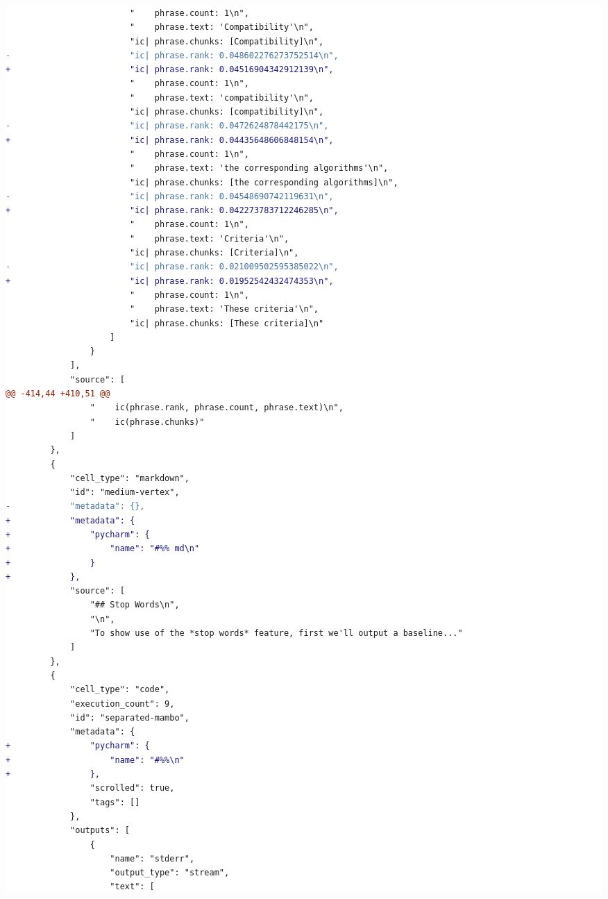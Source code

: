 ```diff
                         "    phrase.count: 1\n",
                         "    phrase.text: 'Compatibility'\n",
                         "ic| phrase.chunks: [Compatibility]\n",
-                        "ic| phrase.rank: 0.048602276273752514\n",
+                        "ic| phrase.rank: 0.04516904342912139\n",
                         "    phrase.count: 1\n",
                         "    phrase.text: 'compatibility'\n",
                         "ic| phrase.chunks: [compatibility]\n",
-                        "ic| phrase.rank: 0.0472624878442175\n",
+                        "ic| phrase.rank: 0.04435648606848154\n",
                         "    phrase.count: 1\n",
                         "    phrase.text: 'the corresponding algorithms'\n",
                         "ic| phrase.chunks: [the corresponding algorithms]\n",
-                        "ic| phrase.rank: 0.04548690742119631\n",
+                        "ic| phrase.rank: 0.042273783712246285\n",
                         "    phrase.count: 1\n",
                         "    phrase.text: 'Criteria'\n",
                         "ic| phrase.chunks: [Criteria]\n",
-                        "ic| phrase.rank: 0.021009502595385022\n",
+                        "ic| phrase.rank: 0.01952542432474353\n",
                         "    phrase.count: 1\n",
                         "    phrase.text: 'These criteria'\n",
                         "ic| phrase.chunks: [These criteria]\n"
                     ]
                 }
             ],
             "source": [
@@ -414,44 +410,51 @@
                 "    ic(phrase.rank, phrase.count, phrase.text)\n",
                 "    ic(phrase.chunks)"
             ]
         },
         {
             "cell_type": "markdown",
             "id": "medium-vertex",
-            "metadata": {},
+            "metadata": {
+                "pycharm": {
+                    "name": "#%% md\n"
+                }
+            },
             "source": [
                 "## Stop Words\n",
                 "\n",
                 "To show use of the *stop words* feature, first we'll output a baseline..."
             ]
         },
         {
             "cell_type": "code",
             "execution_count": 9,
             "id": "separated-mambo",
             "metadata": {
+                "pycharm": {
+                    "name": "#%%\n"
+                },
                 "scrolled": true,
                 "tags": []
             },
             "outputs": [
                 {
                     "name": "stderr",
                     "output_type": "stream",
                     "text": [
```
